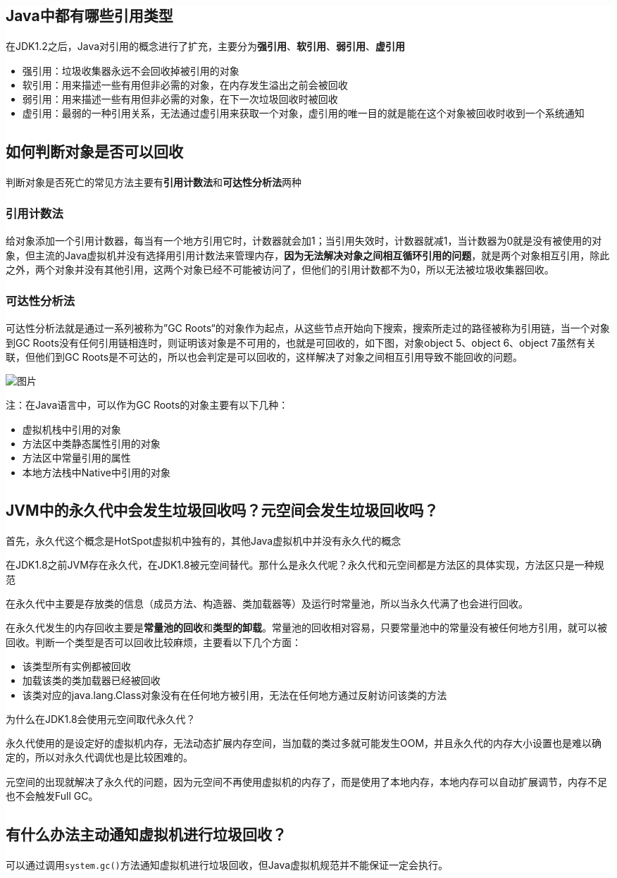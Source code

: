 ## Java中都有哪些引用类型

在JDK1.2之后，Java对引用的概念进行了扩充，主要分为**强引用**、**软引用**、**弱引用**、**虚引用**

- 强引用：垃圾收集器永远不会回收掉被引用的对象
- 软引用：用来描述一些有用但非必需的对象，在内存发生溢出之前会被回收
- 弱引用：用来描述一些有用但非必需的对象，在下一次垃圾回收时被回收
- 虚引用：最弱的一种引用关系，无法通过虚引用来获取一个对象，虚引用的唯一目的就是能在这个对象被回收时收到一个系统通知

## 如何判断对象是否可以回收

判断对象是否死亡的常见方法主要有**引用计数法**和**可达性分析法**两种

### 引用计数法

给对象添加一个引用计数器，每当有一个地方引用它时，计数器就会加1；当引用失效时，计数器就减1，当计数器为0就是没有被使用的对象，但主流的Java虚拟机并没有选择用引用计数法来管理内存，**因为无法解决对象之间相互循环引用的问题**，就是两个对象相互引用，除此之外，两个对象并没有其他引用，这两个对象已经不可能被访问了，但他们的引用计数都不为0，所以无法被垃圾收集器回收。

### 可达性分析法

可达性分析法就是通过一系列被称为”GC Roots“的对象作为起点，从这些节点开始向下搜索，搜索所走过的路径被称为引用链，当一个对象到GC Roots没有任何引用链相连时，则证明该对象是不可用的，也就是可回收的，如下图，对象object 5、object 6、object 7虽然有关联，但他们到GC Roots是不可达的，所以也会判定是可以回收的，这样解决了对象之间相互引用导致不能回收的问题。

![图片](https://mmbiz.qpic.cn/mmbiz_jpg/cBnxLn7axrzlsicXqrbNyqjmUzhwzTCYQiaoM5JohUqIia2uia53Aicx90F2rPMG5aib6b6ibh4ozM4UkGAwdt9VM09mA/640?wx_fmt=jpeg&tp=webp&wxfrom=5&wx_lazy=1&wx_co=1)

注：在Java语言中，可以作为GC Roots的对象主要有以下几种：

- 虚拟机栈中引用的对象
- 方法区中类静态属性引用的对象
- 方法区中常量引用的属性
- 本地方法栈中Native中引用的对象

## JVM中的永久代中会发生垃圾回收吗？元空间会发生垃圾回收吗？

首先，永久代这个概念是HotSpot虚拟机中独有的，其他Java虚拟机中并没有永久代的概念

在JDK1.8之前JVM存在永久代，在JDK1.8被元空间替代。那什么是永久代呢？永久代和元空间都是方法区的具体实现，方法区只是一种规范

在永久代中主要是存放类的信息（成员方法、构造器、类加载器等）及运行时常量池，所以当永久代满了也会进行回收。

在永久代发生的内存回收主要是**常量池的回收**和**类型的卸载**。常量池的回收相对容易，只要常量池中的常量没有被任何地方引用，就可以被回收。判断一个类型是否可以回收比较麻烦，主要看以下几个方面：

- 该类型所有实例都被回收
- 加载该类的类加载器已经被回收
- 该类对应的java.lang.Class对象没有在任何地方被引用，无法在任何地方通过反射访问该类的方法

为什么在JDK1.8会使用元空间取代永久代？

永久代使用的是设定好的虚拟机内存，无法动态扩展内存空间，当加载的类过多就可能发生OOM，并且永久代的内存大小设置也是难以确定的，所以对永久代调优也是比较困难的。

元空间的出现就解决了永久代的问题，因为元空间不再使用虚拟机的内存了，而是使用了本地内存，本地内存可以自动扩展调节，内存不足也不会触发Full GC。

## 有什么办法主动通知虚拟机进行垃圾回收？

可以通过调用`system.gc()`方法通知虚拟机进行垃圾回收，但Java虚拟机规范并不能保证一定会执行。
